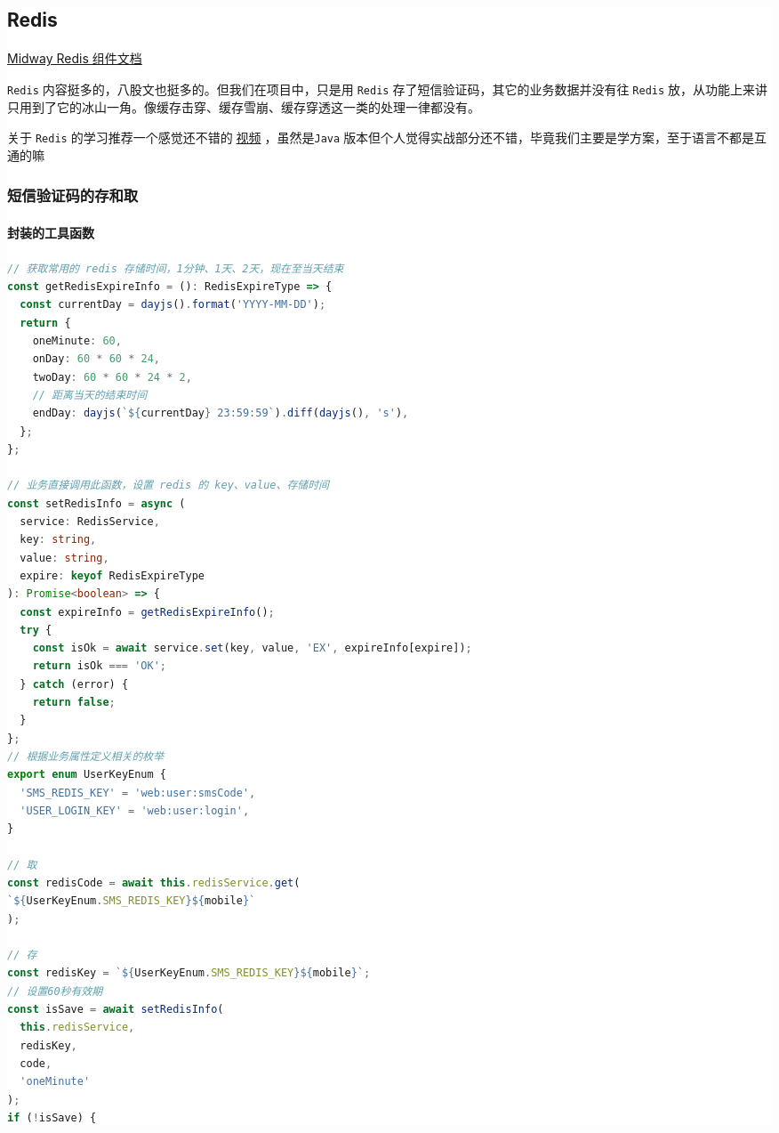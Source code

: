 

## Redis

[Midway Redis 组件文档](http://www.midwayjs.org/docs/extensions/redis)

`Redis` 内容挺多的，八股文也挺多的。但我们在项目中，只是用 `Redis` 存了短信验证码，其它的业务数据并没有往 `Redis` 放，从功能上来讲只用到了它的冰山一角。像缓存击穿、缓存雪崩、缓存穿透这一类的处理一律都没有。

关于 `Redis` 的学习推荐一个感觉还不错的 [视频](https://www.bilibili.com/video/BV1cr4y1671t?p=24&vd_source=8efd6eb20bdfbe636519d3d0c4074f46) ，虽然是`Java` 版本但个人觉得实战部分还不错，毕竟我们主要是学方案，至于语言不都是互通的嘛

### 短信验证码的存和取

#### 封装的工具函数

```typescript
// 获取常用的 redis 存储时间，1分钟、1天、2天，现在至当天结束
const getRedisExpireInfo = (): RedisExpireType => {
  const currentDay = dayjs().format('YYYY-MM-DD');
  return {
    oneMinute: 60,
    onDay: 60 * 60 * 24,
    twoDay: 60 * 60 * 24 * 2,
    // 距离当天的结束时间
    endDay: dayjs(`${currentDay} 23:59:59`).diff(dayjs(), 's'),
  };
};

// 业务直接调用此函数，设置 redis 的 key、value、存储时间
const setRedisInfo = async (
  service: RedisService,
  key: string,
  value: string,
  expire: keyof RedisExpireType
): Promise<boolean> => {
  const expireInfo = getRedisExpireInfo();
  try {
    const isOk = await service.set(key, value, 'EX', expireInfo[expire]);
    return isOk === 'OK';
  } catch (error) {
    return false;
  }
};
// 根据业务属性定义相关的枚举
export enum UserKeyEnum {
  'SMS_REDIS_KEY' = 'web:user:smsCode',
  'USER_LOGIN_KEY' = 'web:user:login',
}

// 取
const redisCode = await this.redisService.get(
`${UserKeyEnum.SMS_REDIS_KEY}${mobile}`
);

// 存
const redisKey = `${UserKeyEnum.SMS_REDIS_KEY}${mobile}`;
// 设置60秒有效期
const isSave = await setRedisInfo(
  this.redisService,
  redisKey,
  code,
  'oneMinute'
);
if (!isSave) {
```